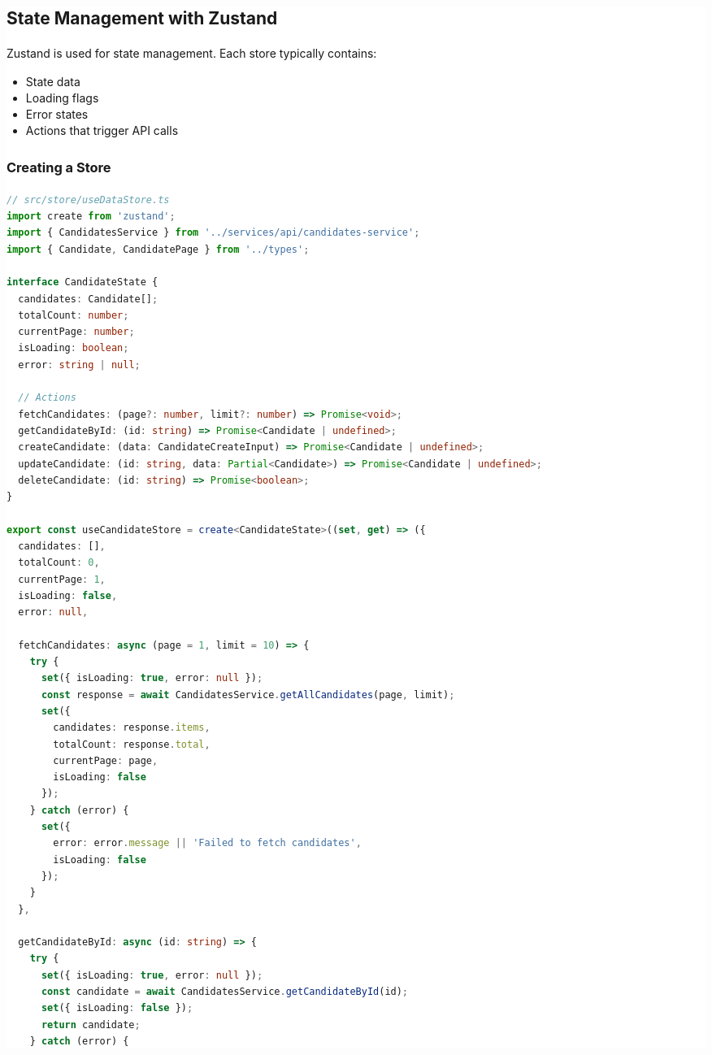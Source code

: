 ## State Management with Zustand

Zustand is used for state management. Each store typically contains:

- State data
- Loading flags
- Error states
- Actions that trigger API calls

### Creating a Store

```typescript
// src/store/useDataStore.ts
import create from 'zustand';
import { CandidatesService } from '../services/api/candidates-service';
import { Candidate, CandidatePage } from '../types';

interface CandidateState {
  candidates: Candidate[];
  totalCount: number;
  currentPage: number;
  isLoading: boolean;
  error: string | null;
  
  // Actions
  fetchCandidates: (page?: number, limit?: number) => Promise<void>;
  getCandidateById: (id: string) => Promise<Candidate | undefined>;
  createCandidate: (data: CandidateCreateInput) => Promise<Candidate | undefined>;
  updateCandidate: (id: string, data: Partial<Candidate>) => Promise<Candidate | undefined>;
  deleteCandidate: (id: string) => Promise<boolean>;
}

export const useCandidateStore = create<CandidateState>((set, get) => ({
  candidates: [],
  totalCount: 0,
  currentPage: 1,
  isLoading: false,
  error: null,
  
  fetchCandidates: async (page = 1, limit = 10) => {
    try {
      set({ isLoading: true, error: null });
      const response = await CandidatesService.getAllCandidates(page, limit);
      set({ 
        candidates: response.items,
        totalCount: response.total,
        currentPage: page,
        isLoading: false
      });
    } catch (error) {
      set({ 
        error: error.message || 'Failed to fetch candidates',
        isLoading: false
      });
    }
  },
  
  getCandidateById: async (id: string) => {
    try {
      set({ isLoading: true, error: null });
      const candidate = await CandidatesService.getCandidateById(id);
      set({ isLoading: false });
      return candidate;
    } catch (error) {
```